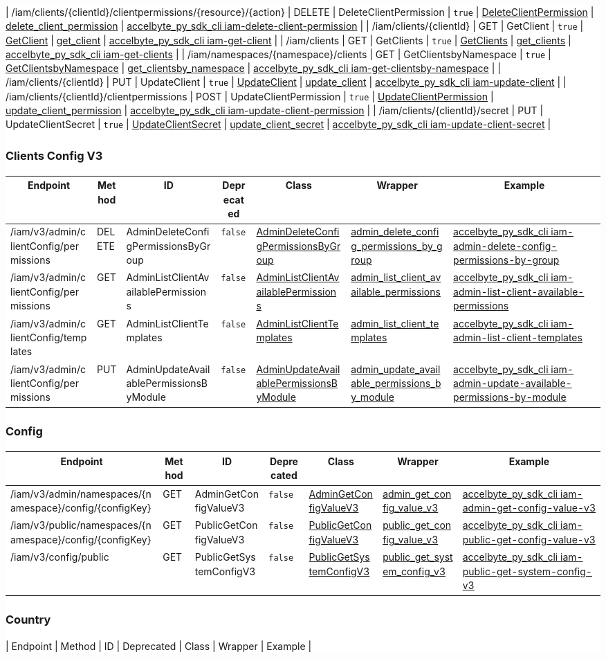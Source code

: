| /iam/clients/{clientId}/clientpermissions/{resource}/{action} | DELETE | DeleteClientPermission | `true` | [DeleteClientPermission](../../accelbyte_py_sdk/api/iam/operations/clients/delete_client_permission.py) | [delete_client_permission](../../accelbyte_py_sdk/api/iam/wrappers/_clients.py) | [accelbyte_py_sdk_cli iam-delete-client-permission](../../samples/cli/accelbyte_py_sdk_cli/iam/_delete_client_permission.py) |
| /iam/clients/{clientId} | GET | GetClient | `true` | [GetClient](../../accelbyte_py_sdk/api/iam/operations/clients/get_client.py) | [get_client](../../accelbyte_py_sdk/api/iam/wrappers/_clients.py) | [accelbyte_py_sdk_cli iam-get-client](../../samples/cli/accelbyte_py_sdk_cli/iam/_get_client.py) |
| /iam/clients | GET | GetClients | `true` | [GetClients](../../accelbyte_py_sdk/api/iam/operations/clients/get_clients.py) | [get_clients](../../accelbyte_py_sdk/api/iam/wrappers/_clients.py) | [accelbyte_py_sdk_cli iam-get-clients](../../samples/cli/accelbyte_py_sdk_cli/iam/_get_clients.py) |
| /iam/namespaces/{namespace}/clients | GET | GetClientsbyNamespace | `true` | [GetClientsbyNamespace](../../accelbyte_py_sdk/api/iam/operations/clients/get_clientsby_namespace.py) | [get_clientsby_namespace](../../accelbyte_py_sdk/api/iam/wrappers/_clients.py) | [accelbyte_py_sdk_cli iam-get-clientsby-namespace](../../samples/cli/accelbyte_py_sdk_cli/iam/_get_clientsby_namespace.py) |
| /iam/clients/{clientId} | PUT | UpdateClient | `true` | [UpdateClient](../../accelbyte_py_sdk/api/iam/operations/clients/update_client.py) | [update_client](../../accelbyte_py_sdk/api/iam/wrappers/_clients.py) | [accelbyte_py_sdk_cli iam-update-client](../../samples/cli/accelbyte_py_sdk_cli/iam/_update_client.py) |
| /iam/clients/{clientId}/clientpermissions | POST | UpdateClientPermission | `true` | [UpdateClientPermission](../../accelbyte_py_sdk/api/iam/operations/clients/update_client_permission.py) | [update_client_permission](../../accelbyte_py_sdk/api/iam/wrappers/_clients.py) | [accelbyte_py_sdk_cli iam-update-client-permission](../../samples/cli/accelbyte_py_sdk_cli/iam/_update_client_permission.py) |
| /iam/clients/{clientId}/secret | PUT | UpdateClientSecret | `true` | [UpdateClientSecret](../../accelbyte_py_sdk/api/iam/operations/clients/update_client_secret.py) | [update_client_secret](../../accelbyte_py_sdk/api/iam/wrappers/_clients.py) | [accelbyte_py_sdk_cli iam-update-client-secret](../../samples/cli/accelbyte_py_sdk_cli/iam/_update_client_secret.py) |

### Clients Config V3
| Endpoint | Method | ID | Deprecated | Class | Wrapper | Example |
|---|---|---|---|---|---|---|
| /iam/v3/admin/clientConfig/permissions | DELETE | AdminDeleteConfigPermissionsByGroup | `false` | [AdminDeleteConfigPermissionsByGroup](../../accelbyte_py_sdk/api/iam/operations/clients_config_v3/admin_delete_config_per_4d40c6.py) | [admin_delete_config_permissions_by_group](../../accelbyte_py_sdk/api/iam/wrappers/_clients_config_v3.py) | [accelbyte_py_sdk_cli iam-admin-delete-config-permissions-by-group](../../samples/cli/accelbyte_py_sdk_cli/iam/_admin_delete_config_permissions_by_group.py) |
| /iam/v3/admin/clientConfig/permissions | GET | AdminListClientAvailablePermissions | `false` | [AdminListClientAvailablePermissions](../../accelbyte_py_sdk/api/iam/operations/clients_config_v3/admin_list_client_avail_561e53.py) | [admin_list_client_available_permissions](../../accelbyte_py_sdk/api/iam/wrappers/_clients_config_v3.py) | [accelbyte_py_sdk_cli iam-admin-list-client-available-permissions](../../samples/cli/accelbyte_py_sdk_cli/iam/_admin_list_client_available_permissions.py) |
| /iam/v3/admin/clientConfig/templates | GET | AdminListClientTemplates | `false` | [AdminListClientTemplates](../../accelbyte_py_sdk/api/iam/operations/clients_config_v3/admin_list_client_templates.py) | [admin_list_client_templates](../../accelbyte_py_sdk/api/iam/wrappers/_clients_config_v3.py) | [accelbyte_py_sdk_cli iam-admin-list-client-templates](../../samples/cli/accelbyte_py_sdk_cli/iam/_admin_list_client_templates.py) |
| /iam/v3/admin/clientConfig/permissions | PUT | AdminUpdateAvailablePermissionsByModule | `false` | [AdminUpdateAvailablePermissionsByModule](../../accelbyte_py_sdk/api/iam/operations/clients_config_v3/admin_update_available__50a681.py) | [admin_update_available_permissions_by_module](../../accelbyte_py_sdk/api/iam/wrappers/_clients_config_v3.py) | [accelbyte_py_sdk_cli iam-admin-update-available-permissions-by-module](../../samples/cli/accelbyte_py_sdk_cli/iam/_admin_update_available_permissions_by_module.py) |

### Config
| Endpoint | Method | ID | Deprecated | Class | Wrapper | Example |
|---|---|---|---|---|---|---|
| /iam/v3/admin/namespaces/{namespace}/config/{configKey} | GET | AdminGetConfigValueV3 | `false` | [AdminGetConfigValueV3](../../accelbyte_py_sdk/api/iam/operations/config/admin_get_config_value_v3.py) | [admin_get_config_value_v3](../../accelbyte_py_sdk/api/iam/wrappers/_config.py) | [accelbyte_py_sdk_cli iam-admin-get-config-value-v3](../../samples/cli/accelbyte_py_sdk_cli/iam/_admin_get_config_value_v3.py) |
| /iam/v3/public/namespaces/{namespace}/config/{configKey} | GET | PublicGetConfigValueV3 | `false` | [PublicGetConfigValueV3](../../accelbyte_py_sdk/api/iam/operations/config/public_get_config_value_v3.py) | [public_get_config_value_v3](../../accelbyte_py_sdk/api/iam/wrappers/_config.py) | [accelbyte_py_sdk_cli iam-public-get-config-value-v3](../../samples/cli/accelbyte_py_sdk_cli/iam/_public_get_config_value_v3.py) |
| /iam/v3/config/public | GET | PublicGetSystemConfigV3 | `false` | [PublicGetSystemConfigV3](../../accelbyte_py_sdk/api/iam/operations/config/public_get_system_config_v3.py) | [public_get_system_config_v3](../../accelbyte_py_sdk/api/iam/wrappers/_config.py) | [accelbyte_py_sdk_cli iam-public-get-system-config-v3](../../samples/cli/accelbyte_py_sdk_cli/iam/_public_get_system_config_v3.py) |

### Country
| Endpoint | Method | ID | Deprecated | Class | Wrapper | Example |